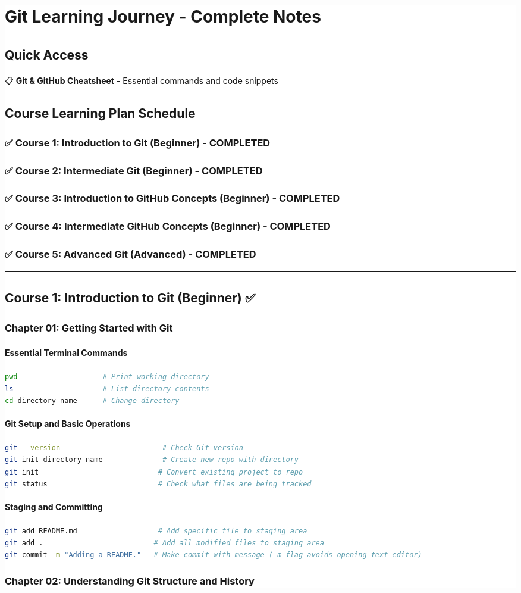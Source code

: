 # Git Learning Journey - Complete Notes

## Quick Access
📋 **[Git & GitHub Cheatsheet](./cheatsheet.md)** - Essential commands and code snippets


## Course Learning Plan Schedule

### ✅ Course 1: Introduction to Git (Beginner) - **COMPLETED**
### ✅ Course 2: Intermediate Git (Beginner) - **COMPLETED**
### ✅ Course 3: Introduction to GitHub Concepts (Beginner) - **COMPLETED**
### ✅ Course 4: Intermediate GitHub Concepts (Beginner) - **COMPLETED**  
### ✅  Course 5: Advanced Git (Advanced) - **COMPLETED**

---

## Course 1: Introduction to Git (Beginner) ✅

### Chapter 01: Getting Started with Git

#### Essential Terminal Commands
```bash
pwd                    # Print working directory
ls                     # List directory contents
cd directory-name      # Change directory
```

#### Git Setup and Basic Operations
```bash
git --version                        # Check Git version
git init directory-name              # Create new repo with directory
git init                            # Convert existing project to repo
git status                          # Check what files are being tracked
```

#### Staging and Committing
```bash
git add README.md                   # Add specific file to staging area
git add .                          # Add all modified files to staging area
git commit -m "Adding a README."   # Make commit with message (-m flag avoids opening text editor)
```

### Chapter 02: Understanding Git Structure and History
